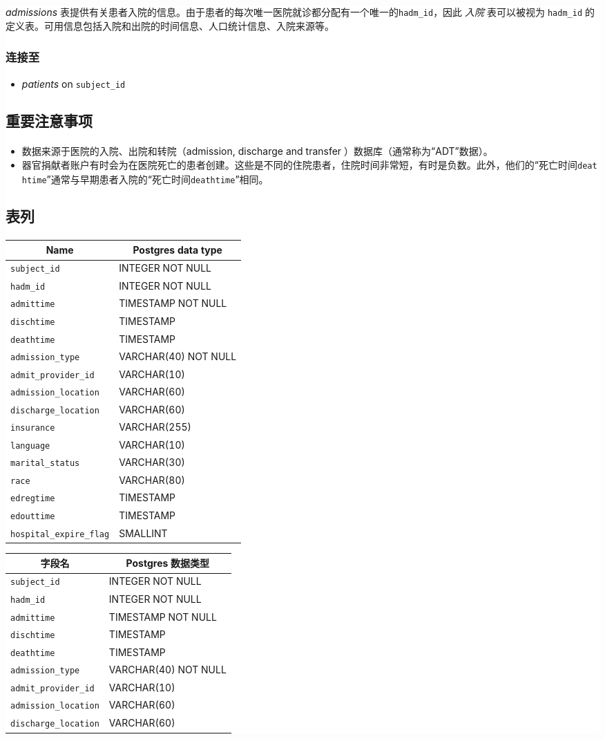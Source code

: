 
*admissions* 表提供有关患者入院的信息。由于患者的每次唯一医院就诊都分配有一个唯一的`hadm_id`，因此 *入院* 表可以被视为 `hadm_id` 的定义表。可用信息包括入院和出院的时间信息、人口统计信息、入院来源等。

### 连接至

* *patients* on `subject_id`

## 重要注意事项


* 数据来源于医院的入院、出院和转院（admission, discharge and transfer ）数据库（通常称为“ADT”数据）。
* 器官捐献者账户有时会为在医院死亡的患者创建。这些是不同的住院患者，住院时间非常短，有时是负数。此外，他们的“死亡时间`deathtime`”通常与早期患者入院的“死亡时间`deathtime`”相同。

## 表列

| Name                   | Postgres data type   |
|------------------------|----------------------|
| `subject_id`           | INTEGER NOT NULL     |
| `hadm_id`              | INTEGER NOT NULL     |
| `admittime`            | TIMESTAMP NOT NULL   |
| `dischtime`            | TIMESTAMP            |
| `deathtime`            | TIMESTAMP            |
| `admission_type`       | VARCHAR(40) NOT NULL |
| `admit_provider_id`    | VARCHAR(10)          |
| `admission_location`   | VARCHAR(60)          |
| `discharge_location`   | VARCHAR(60)          |
| `insurance`            | VARCHAR(255)         |
| `language`             | VARCHAR(10)          |
| `marital_status`       | VARCHAR(30)          |
| `race`                 | VARCHAR(80)          |
| `edregtime`            | TIMESTAMP            |
| `edouttime`            | TIMESTAMP            |
| `hospital_expire_flag` | SMALLINT             |

| 字段名                    | Postgres 数据类型        |
|------------------------|----------------------|
| `subject_id`           | INTEGER NOT NULL     |
| `hadm_id`              | INTEGER NOT NULL     |
| `admittime`            | TIMESTAMP NOT NULL   |
| `dischtime`            | TIMESTAMP            |
| `deathtime`            | TIMESTAMP            |
| `admission_type`       | VARCHAR(40) NOT NULL |
| `admit_provider_id`    | VARCHAR(10)          |
| `admission_location`   | VARCHAR(60)          |
| `discharge_location`   | VARCHAR(60)          |